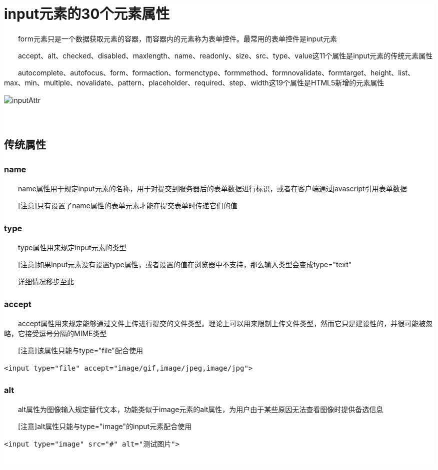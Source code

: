 # input元素的30个元素属性

　　form元素只是一个数据获取元素的容器，而容器内的元素称为表单控件。最常用的表单控件是input元素

　　accept、alt、checked、disabled、maxlength、name、readonly、size、src、type、value这11个属性是input元素的传统元素属性

　　autocomplete、autofocus、form、formaction、formenctype、formmethod、formnovalidate、formtarget、height、list、max、min、multiple、novalidate、pattern、placeholder、required、step、width这19个属性是HTML5新增的元素属性

![inputAttr](https://pic.xiaohuochai.site/blog/HTML_tags_inputAttr.png)

&nbsp;

## 传统属性

### name

　　name属性用于规定input元素的名称，用于对提交到服务器后的表单数据进行标识，或者在客户端通过javascript引用表单数据

　　[注意]只有设置了name属性的表单元素才能在提交表单时传递它们的值

### type

　　type属性用来规定input元素的类型

　　[注意]如果input元素没有设置type属性，或者设置的值在浏览器中不支持，那么输入类型会变成type="text"

　　[详细情况移步至此](http://www.cnblogs.com/xiaohuochai/p/5179909.html)

### accept

　　accept属性用来规定能够通过文件上传进行提交的文件类型。理论上可以用来限制上传文件类型，然而它只是建设性的，并很可能被忽略，它接受逗号分隔的MIME类型

　　[注意]该属性只能与type="file"配合使用

<div class="cnblogs_code">
<pre>&lt;input type="file" accept="image/gif,image/jpeg,image/jpg"&gt;</pre>
</div>

<iframe style="width: 100%; height: 50px;" src="https://demo.xiaohuochai.site/html/input/i1.html" frameborder="0" width="320" height="240"></iframe>

### alt

　　alt属性为图像输入规定替代文本，功能类似于image元素的alt属性，为用户由于某些原因无法查看图像时提供备选信息

　　[注意]alt属性只能与type="image"的input元素配合使用

<div class="cnblogs_code">
<pre>&lt;input type="image" src="#" alt="测试图片"&gt;</pre>
</div>

<div><iframe style="width: 100%; height: 50px;" src="https://demo.xiaohuochai.site/html/input/i2.html" frameborder="0" width="320" height="240"></iframe></div>

&nbsp;
